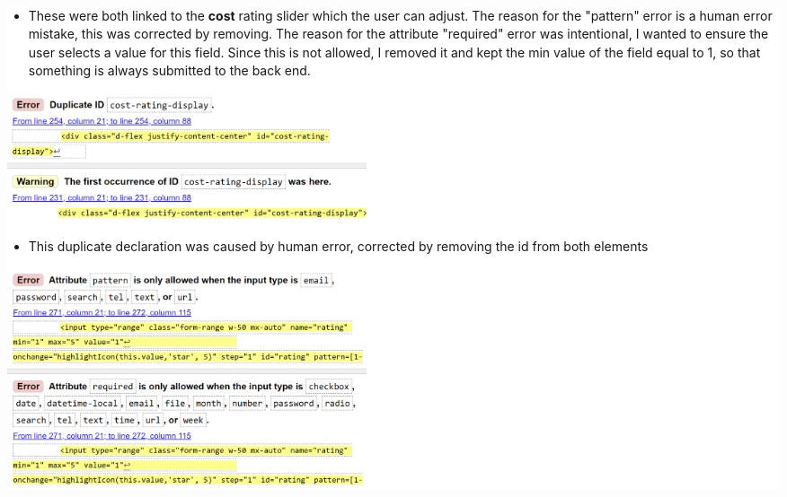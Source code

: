 * These were both linked to the **cost** rating slider which the user can adjust. The reason for the "pattern" error is a human error mistake, this was corrected by removing. The reason for the attribute "required" error was intentional, I wanted to ensure the user selects a value for this field. Since this is not allowed, I removed it and kept the min value of the field equal to 1, so that something is always submitted to the back end.

<img src="documents/testing/html-val-register-e7.png" alt="html validator register.html error 7" width="400"/>  

* This duplicate declaration was caused by human error, corrected by removing the id from both elements

<img src="documents/testing/html-val-register-e8.png" alt="html validator register.html error 8" width="400"/>  
